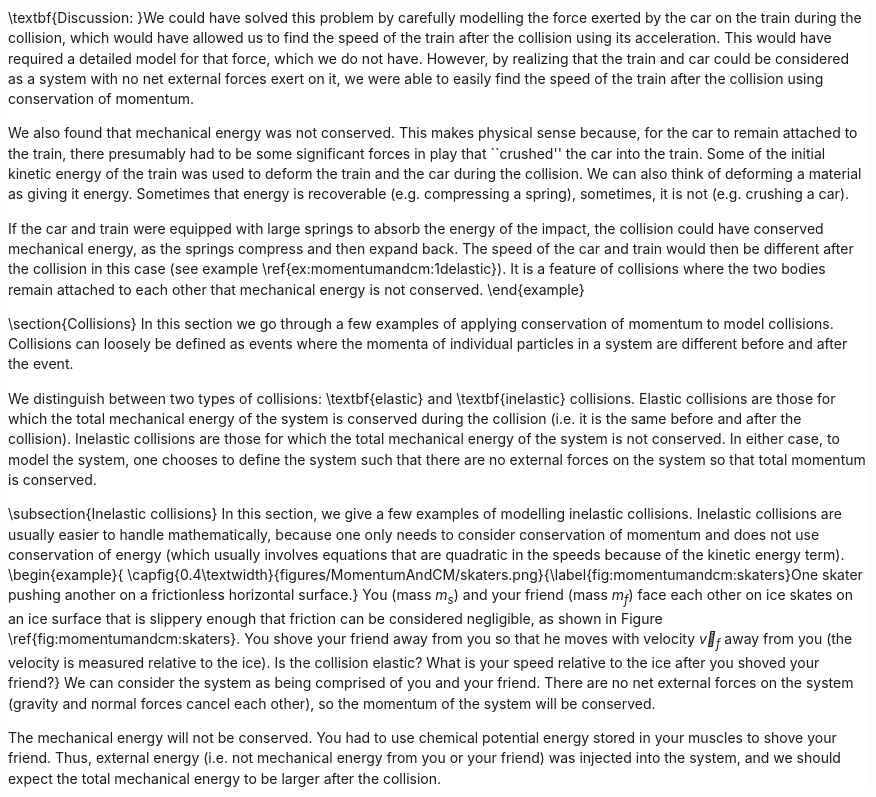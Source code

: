 \textbf{Discussion: }We could have solved this problem by carefully modelling the force exerted by the car on the train during the collision, which would have allowed us to find the speed of the train after the collision using its acceleration. This would have required a detailed model for that force, which we do not have. However, by realizing that the train and car could be considered as a system with no net external forces exert on it, we were able to easily find the speed of the train after the collision using conservation of momentum.

We also found that mechanical energy was not conserved. This makes physical sense because, for the car to remain attached to the train, there presumably had to be some significant forces in play that ``crushed'' the car into the train. Some of the initial kinetic energy of the train was used to deform the train and the car during the collision. We can also think of deforming a material as giving it energy. Sometimes that energy is recoverable (e.g. compressing a spring), sometimes, it is not (e.g. crushing a car).

If the car and train were equipped with large springs to absorb the energy of the impact, the collision could have conserved mechanical energy, as the springs compress and then expand back. The speed of the car and train would then be different after the collision in this case (see example \ref{ex:momentumandcm:1delastic}). It is a feature of collisions where the two bodies remain attached to each other that mechanical energy is not conserved.
\end{example}

\section{Collisions}
In this section we go through a few examples of applying conservation of momentum to model collisions. Collisions can loosely be defined as events where the momenta of individual particles in a system are different before and after the event.

We distinguish between two types of collisions: \textbf{elastic} and \textbf{inelastic} collisions. Elastic collisions are those for which the total mechanical energy of the system is conserved during the collision (i.e. it is the same before and after the collision). Inelastic collisions are those for which the total mechanical energy of the system is not conserved. In either case, to model the system, one chooses to define the system such that there are no external forces on the system so that total momentum is conserved.

\subsection{Inelastic collisions}
In this section, we give a few examples of modelling inelastic collisions. Inelastic collisions are usually easier to handle mathematically, because one only needs to consider conservation of momentum and does not use conservation of energy (which usually involves equations that are quadratic in the speeds because of the kinetic energy term). 
\begin{example}{
\capfig{0.4\textwidth}{figures/MomentumAndCM/skaters.png}{\label{fig:momentumandcm:skaters}One skater pushing another on a frictionless horizontal surface.}
You (mass $m_s$) and your friend (mass $m_f$) face each other on ice skates on an ice surface that is slippery enough that friction can be considered negligible, as shown in Figure \ref{fig:momentumandcm:skaters}. You shove your friend away from you so that he moves with velocity $\vec v_f$ away from you (the velocity is measured relative to the ice). Is the collision elastic? What is your speed relative to the ice after you shoved your friend?}
We can consider the system as being comprised of you and your friend. There are no net external forces on the system (gravity and normal forces cancel each other), so the momentum of the system will be conserved. 

The mechanical energy will not be conserved. You had to use chemical potential energy stored in your muscles to shove your friend. Thus, external energy (i.e. not mechanical energy from you or your friend) was injected into the system, and we should expect the total mechanical energy to be larger after the collision. 
